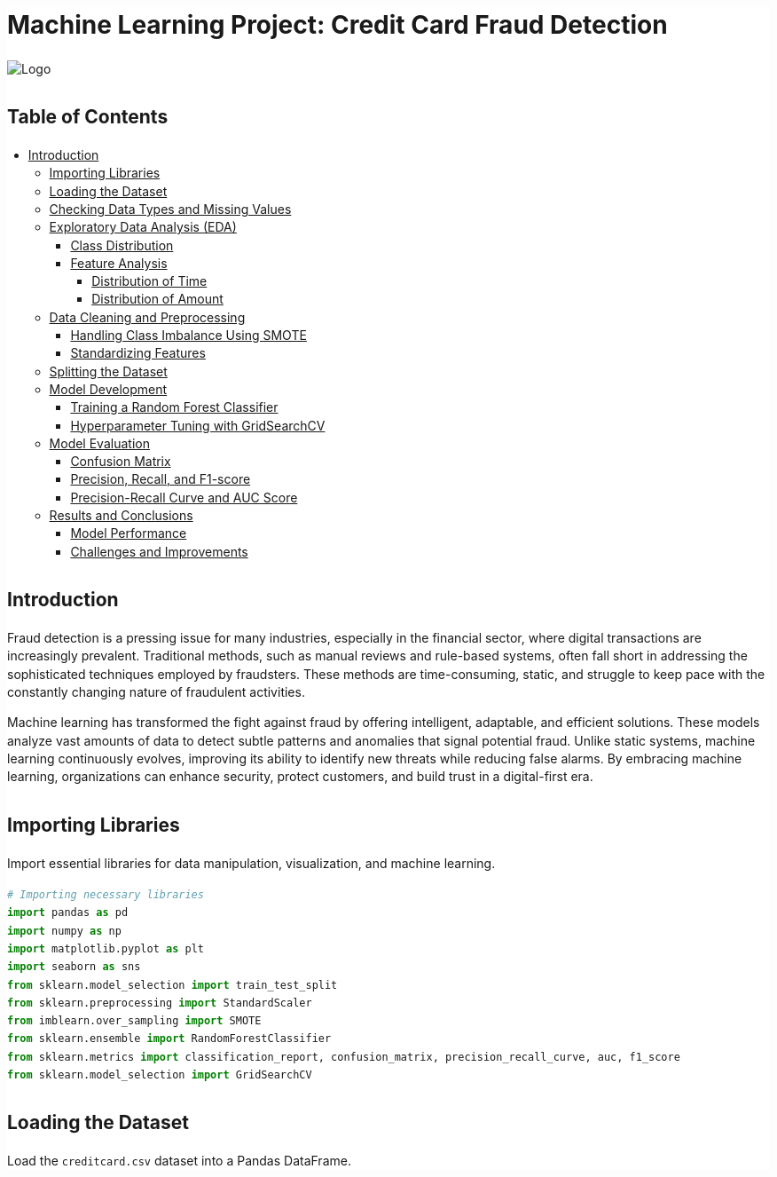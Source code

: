 # Machine Learning Project: Credit Card Fraud Detection
![Logo](https://github.com/SammieBarasa77/walmart_sales/blob/main/assets/images/cover_final.png)

## Table of Contents 
- [Introduction](#Introduction)  
  - [Importing Libraries](#importing-libraries)  
  - [Loading the Dataset](#loading-the-dataset)  
  - [Checking Data Types and Missing Values](#checking-data-types-and-missing-values)  
  - [Exploratory Data Analysis (EDA)](#exploratory-data-analysis-eda)  
    - [Class Distribution](#class-distribution)  
    - [Feature Analysis](#feature-analysis)  
      - [Distribution of Time](#distribution-of-time)  
      - [Distribution of Amount](#distribution-of-amount)  
  - [Data Cleaning and Preprocessing](#data-cleaning-and-preprocessing)  
    - [Handling Class Imbalance Using SMOTE](#handling-class-imbalance-using-smote)  
    - [Standardizing Features](#standardizing-features)  
  - [Splitting the Dataset](#splitting-the-dataset)  
  - [Model Development](#model-development)  
    - [Training a Random Forest Classifier](#training-a-random-forest-classifier)  
    - [Hyperparameter Tuning with GridSearchCV](#hyperparameter-tuning-with-gridsearchcv)  
  - [Model Evaluation](#model-evaluation)  
    - [Confusion Matrix](#confusion-matrix)  
    - [Precision, Recall, and F1-score](#precision-recall-and-f1-score)  
    - [Precision-Recall Curve and AUC Score](#precision-recall-curve-and-auc-score)  
  - [Results and Conclusions](#results-and-conclusions)  
    - [Model Performance](#model-performance)  
    - [Challenges and Improvements](#challenges-and-improvements)

## Introduction
Fraud detection is a pressing issue for many industries, especially in the financial sector, where digital transactions are increasingly prevalent. Traditional methods, such as manual reviews and rule-based systems, often fall short in addressing the sophisticated techniques employed by fraudsters. These methods are time-consuming, static, and struggle to keep pace with the constantly changing nature of fraudulent activities.

Machine learning has transformed the fight against fraud by offering intelligent, adaptable, and efficient solutions. These models analyze vast amounts of data to detect subtle patterns and anomalies that signal potential fraud. Unlike static systems, machine learning continuously evolves, improving its ability to identify new threats while reducing false alarms. By embracing machine learning, organizations can enhance security, protect customers, and build trust in a digital-first era.

## Importing Libraries  
Import essential libraries for data manipulation, visualization, and machine learning.
```python
# Importing necessary libraries
import pandas as pd
import numpy as np
import matplotlib.pyplot as plt
import seaborn as sns
from sklearn.model_selection import train_test_split
from sklearn.preprocessing import StandardScaler
from imblearn.over_sampling import SMOTE
from sklearn.ensemble import RandomForestClassifier
from sklearn.metrics import classification_report, confusion_matrix, precision_recall_curve, auc, f1_score
from sklearn.model_selection import GridSearchCV
```
## Loading the Dataset  
Load the `creditcard.csv` dataset into a Pandas DataFrame.